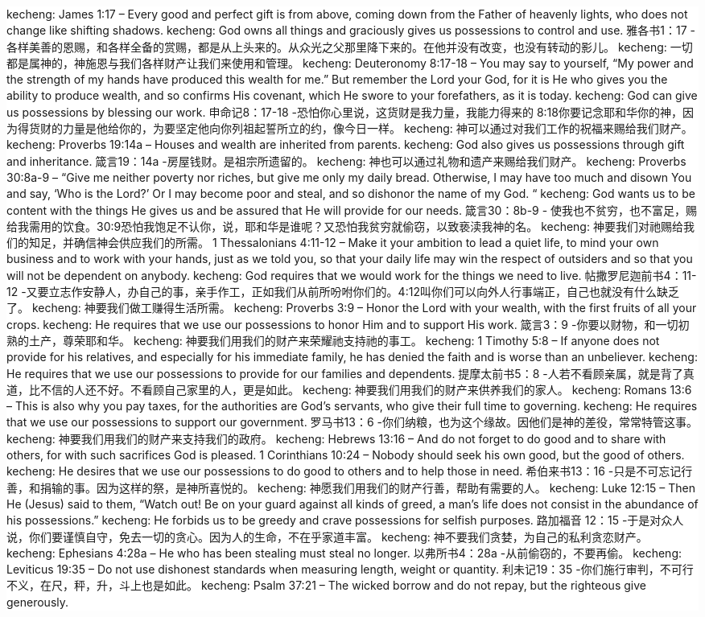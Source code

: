 kecheng: James 1:17 – Every good and perfect gift is from above, coming down from the   Father of heavenly lights, who does not change like shifting shadows.
kecheng:             God owns all things and graciously gives us possessions to control         and use.
雅各书1：17 - 各样美善的恩赐，和各样全备的赏赐，都是从上头来的。从众光之父那里降下来的。在他并没有改变，也没有转动的影儿。
kecheng: 一切都是属神的，神施恩与我们各样财产让我们来使用和管理。
kecheng: Deuteronomy 8:17-18 – You may say to yourself, “My power and the strength of my hands have produced this wealth for me.”  But remember the Lord your God, for it is He who gives you the ability to produce wealth, and so confirms His covenant, which He swore to your forefathers, as it is today.
kecheng: God can give us possessions by blessing our work.
申命记8：17-18 -恐怕你心里说，这货财是我力量，我能力得来的 8:18你要记念耶和华你的神，因为得货财的力量是他给你的，为要坚定他向你列祖起誓所立的约，像今日一样。
kecheng: 神可以通过对我们工作的祝福来赐给我们财产。
kecheng: Proverbs 19:14a – Houses and wealth are inherited from parents.
kecheng:                         God also gives us possessions through gift and inheritance.
箴言19：14a -房屋钱财。是祖宗所遗留的。
kecheng: 神也可以通过礼物和遗产来赐给我们财产。
kecheng: Proverbs 30:8a-9 – “Give me neither poverty nor riches, but give me only my daily bread.  Otherwise, I may have too much and disown You and say, ‘Who is the Lord?’ Or I may become poor and steal, and so dishonor the name of my God. “
kecheng: God wants us to be content with the things He gives us and be assured that He will provide for our needs.
箴言30：8b-9 - 使我也不贫穷，也不富足，赐给我需用的饮食。30:9恐怕我饱足不认你，说，耶和华是谁呢？又恐怕我贫穷就偷窃，以致亵渎我神的名。
kecheng: 神要我们对祂赐给我们的知足，并确信神会供应我们的所需。
1 Thessalonians 4:11-12 – Make it your ambition to lead a quiet life, to mind your own business and to work with your hands, just as we told you, so that your daily life may win the respect of outsiders and so that you will not be dependent on anybody.
kecheng:                         God requires that we would work for the things we need to live.
帖撒罗尼迦前书4：11-12 -又要立志作安静人，办自己的事，亲手作工，正如我们从前所吩咐你们的。4:12叫你们可以向外人行事端正，自己也就没有什么缺乏了。
kecheng: 神要我们做工赚得生活所需。
kecheng: Proverbs 3:9 – Honor the Lord with your wealth, with the first fruits of all your crops.
kecheng: He requires that we use our possessions to honor Him and to support His work.
箴言3：9 -你要以财物，和一切初熟的土产，尊荣耶和华。
kecheng: 神要我们用我们的财产来荣耀祂支持祂的事工。
kecheng: 1 Timothy 5:8 – If anyone does not provide for his relatives, and especially for
his immediate family, he has denied the faith and is worse than an unbeliever.
kecheng:                         He requires that we use our possessions to provide for our families and                                     dependents.
提摩太前书5：8 -人若不看顾亲属，就是背了真道，比不信的人还不好。不看顾自己家里的人，更是如此。
kecheng: 神要我们用我们的财产来供养我们的家人。
kecheng: Romans 13:6 – This is also why you pay taxes, for the authorities are God’s servants, who give their full time to governing.
kecheng:                         He requires that we use our possessions to support our government.
罗马书13：6 -你们纳粮，也为这个缘故。因他们是神的差役，常常特管这事。
kecheng: 神要我们用我们的财产来支持我们的政府。
kecheng: Hebrews 13:16 – And do not forget to do good and to share with others, for with such sacrifices God is pleased.
1 Corinthians 10:24 – Nobody should seek his own good, but the good of others.
kecheng:                         He desires that we use our possessions to do good to others and to help                                   those in need.
希伯来书13：16 -只是不可忘记行善，和捐输的事。因为这样的祭，是神所喜悦的。
kecheng: 神愿我们用我们的财产行善，帮助有需要的人。
kecheng: Luke 12:15 – Then He (Jesus) said to them, “Watch out!  Be on your guard against all kinds of greed, a man’s life does not consist in the abundance of his possessions.”
kecheng:                         He forbids us to be greedy and crave possessions for selfish purposes.
路加福音 12：15 -于是对众人说，你们要谨慎自守，免去一切的贪心。因为人的生命，不在乎家道丰富。
kecheng: 神不要我们贪婪，为自己的私利贪恋财产。
kecheng: Ephesians 4:28a – He who has been stealing must steal no longer.
以弗所书4：28a -从前偷窃的，不要再偷。
kecheng: Leviticus 19:35 – Do not use dishonest standards when measuring length, weight or quantity.
利未记19：35 -你们施行审判，不可行不义，在尺，秤，升，斗上也是如此。
kecheng: Psalm 37:21 – The wicked borrow and do not repay, but the righteous give generously.